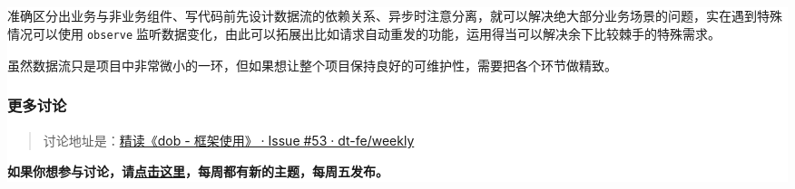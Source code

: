 准确区分出业务与非业务组件、写代码前先设计数据流的依赖关系、异步时注意分离，就可以解决绝大部分业务场景的问题，实在遇到特殊情况可以使用 `observe` 监听数据变化，由此可以拓展出比如请求自动重发的功能，运用得当可以解决余下比较棘手的特殊需求。

虽然数据流只是项目中非常微小的一环，但如果想让整个项目保持良好的可维护性，需要把各个环节做精致。

### 更多讨论

> 讨论地址是：[精读《dob - 框架使用》 · Issue #53 · dt-fe/weekly](https://github.com/dt-fe/weekly/issues/53)

**如果你想参与讨论，请[点击这里](https://github.com/dt-fe/weekly)，每周都有新的主题，每周五发布。**
